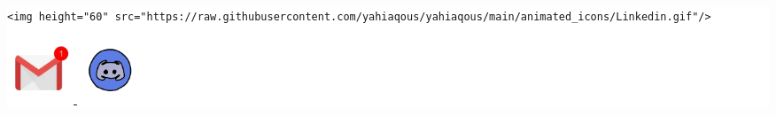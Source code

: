     <img height="60" src="https://raw.githubusercontent.com/yahiaqous/yahiaqous/main/animated_icons/Linkedin.gif"/>
  </a>

  
  <a align="center" align="center" href="mailto:yahiaqous@gmail.com">
    <img height="75" src="https://raw.githubusercontent.com/yahiaqous/yahiaqous/main/animated_icons/Gmail.webp"/>
  </a>

  


  
  <a align="center" href="https://discordapp.com/users/689913400167628826">
    <img height="75" src="https://raw.githubusercontent.com/yahiaqous/yahiaqous/main/animated_icons/Discord.gif"/>